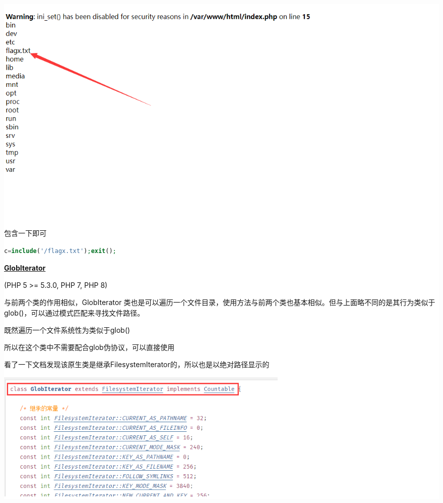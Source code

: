 <img src="图片\t012a87e4f6d1978130.png" alt="img" style="zoom:80%;" />

包含一下即可

```php
c=include('/flagx.txt');exit();
```

**[Globlterator](https://www.php.net/manual/zh/class.globiterator.php)**

(PHP 5 >= 5.3.0, PHP 7, PHP 8)

与前两个类的作用相似，GlobIterator 类也是可以遍历一个文件目录，使用方法与前两个类也基本相似。但与上面略不同的是其行为类似于 glob()，可以通过模式匹配来寻找文件路径。

既然遍历一个文件系统性为类似于glob()

所以在这个类中不需要配合glob伪协议，可以直接使用

看了一下文档发现该原生类是继承FilesystemIterator的，所以也是以绝对路径显示的

<img src="图片\t01e27b011167c56ff5.png" alt="img" style="zoom:80%;" />
